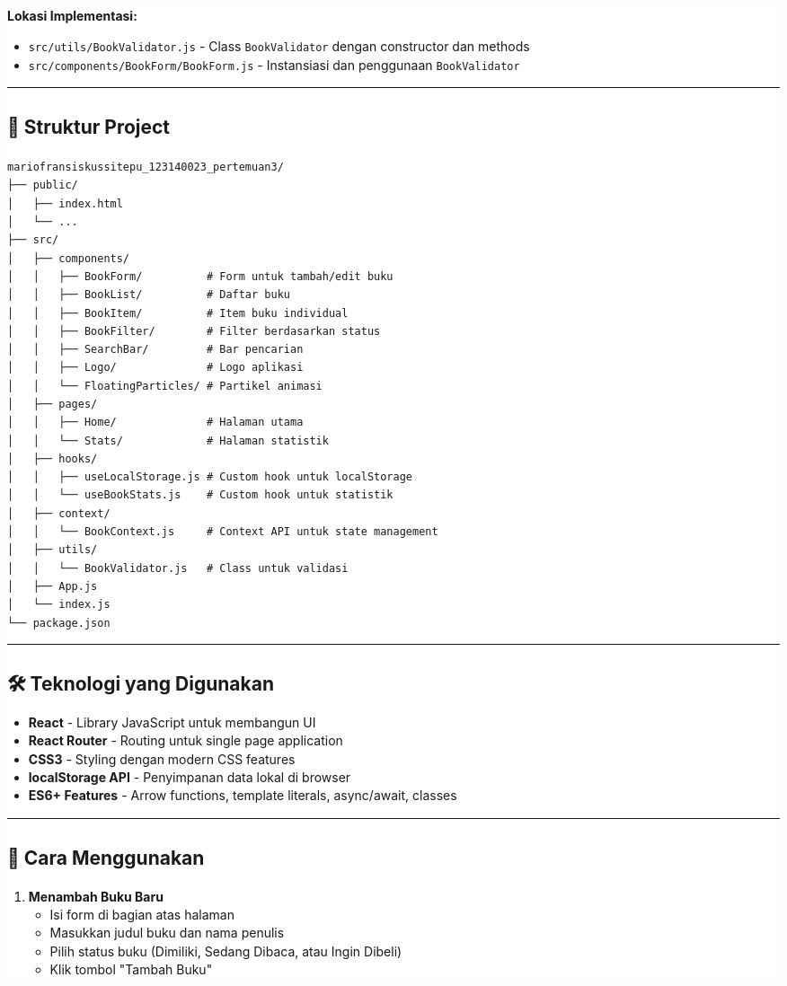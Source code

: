 **Lokasi Implementasi:**
- `src/utils/BookValidator.js` - Class `BookValidator` dengan constructor dan methods
- `src/components/BookForm/BookForm.js` - Instansiasi dan penggunaan `BookValidator`

---

## 📁 Struktur Project

```
mariofransiskussitepu_123140023_pertemuan3/
├── public/
│   ├── index.html
│   └── ...
├── src/
│   ├── components/
│   │   ├── BookForm/          # Form untuk tambah/edit buku
│   │   ├── BookList/          # Daftar buku
│   │   ├── BookItem/          # Item buku individual
│   │   ├── BookFilter/        # Filter berdasarkan status
│   │   ├── SearchBar/         # Bar pencarian
│   │   ├── Logo/              # Logo aplikasi
│   │   └── FloatingParticles/ # Partikel animasi
│   ├── pages/
│   │   ├── Home/              # Halaman utama
│   │   └── Stats/             # Halaman statistik
│   ├── hooks/
│   │   ├── useLocalStorage.js # Custom hook untuk localStorage
│   │   └── useBookStats.js    # Custom hook untuk statistik
│   ├── context/
│   │   └── BookContext.js     # Context API untuk state management
│   ├── utils/
│   │   └── BookValidator.js   # Class untuk validasi
│   ├── App.js
│   └── index.js
└── package.json
```

---

## 🛠️ Teknologi yang Digunakan

- **React** - Library JavaScript untuk membangun UI
- **React Router** - Routing untuk single page application
- **CSS3** - Styling dengan modern CSS features
- **localStorage API** - Penyimpanan data lokal di browser
- **ES6+ Features** - Arrow functions, template literals, async/await, classes

---

## 📝 Cara Menggunakan

1. **Menambah Buku Baru**
   - Isi form di bagian atas halaman
   - Masukkan judul buku dan nama penulis
   - Pilih status buku (Dimiliki, Sedang Dibaca, atau Ingin Dibeli)
   - Klik tombol "Tambah Buku"
